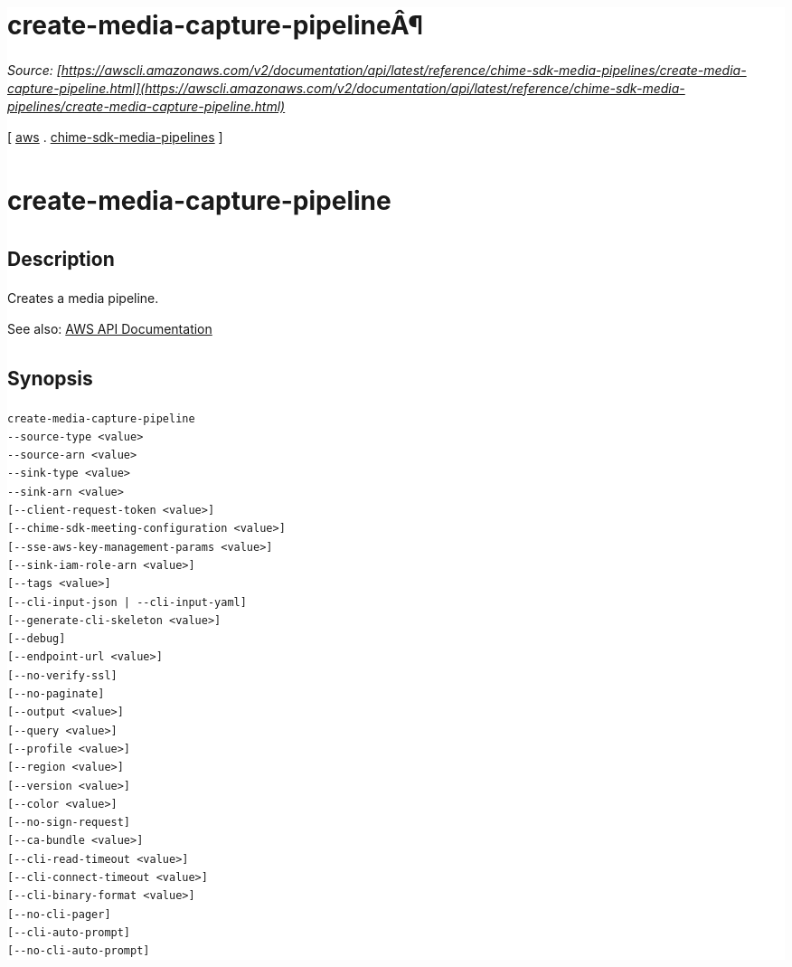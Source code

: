 # create-media-capture-pipelineÂ¶

*Source: [https://awscli.amazonaws.com/v2/documentation/api/latest/reference/chime-sdk-media-pipelines/create-media-capture-pipeline.html](https://awscli.amazonaws.com/v2/documentation/api/latest/reference/chime-sdk-media-pipelines/create-media-capture-pipeline.html)*

[ [aws](https://awscli.amazonaws.com/v2/documentation/api/latest/reference/index.html#cli-aws) . [chime-sdk-media-pipelines](https://awscli.amazonaws.com/v2/documentation/api/latest/reference/chime-sdk-media-pipelines/index.html#cli-aws-chime-sdk-media-pipelines) ]

# create-media-capture-pipeline

## Description

Creates a media pipeline.

See also: [AWS API Documentation](https://docs.aws.amazon.com/goto/WebAPI/chime-sdk-media-pipelines-2021-07-15/CreateMediaCapturePipeline)

## Synopsis

```
create-media-capture-pipeline
--source-type <value>
--source-arn <value>
--sink-type <value>
--sink-arn <value>
[--client-request-token <value>]
[--chime-sdk-meeting-configuration <value>]
[--sse-aws-key-management-params <value>]
[--sink-iam-role-arn <value>]
[--tags <value>]
[--cli-input-json | --cli-input-yaml]
[--generate-cli-skeleton <value>]
[--debug]
[--endpoint-url <value>]
[--no-verify-ssl]
[--no-paginate]
[--output <value>]
[--query <value>]
[--profile <value>]
[--region <value>]
[--version <value>]
[--color <value>]
[--no-sign-request]
[--ca-bundle <value>]
[--cli-read-timeout <value>]
[--cli-connect-timeout <value>]
[--cli-binary-format <value>]
[--no-cli-pager]
[--cli-auto-prompt]
[--no-cli-auto-prompt]
```
